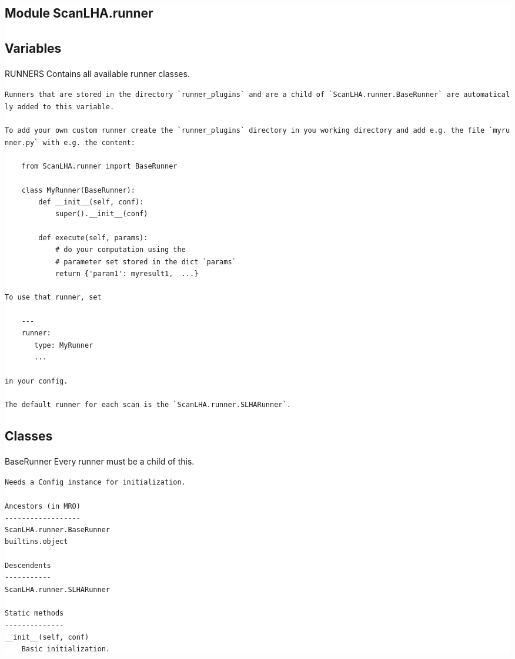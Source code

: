 Module ScanLHA.runner
---------------------

Variables
---------
RUNNERS
    Contains all available runner classes.

    Runners that are stored in the directory `runner_plugins` and are a child of `ScanLHA.runner.BaseRunner` are automatically added to this variable.

    To add your own custom runner create the `runner_plugins` directory in you working directory and add e.g. the file `myrunner.py` with e.g. the content:

        from ScanLHA.runner import BaseRunner

        class MyRunner(BaseRunner):
            def __init__(self, conf):
                super().__init__(conf)

            def execute(self, params):
                # do your computation using the
                # parameter set stored in the dict `params`
                return {'param1': myresult1,  ...}

    To use that runner, set

        ---
        runner:
           type: MyRunner
           ...

    in your config.

    The default runner for each scan is the `ScanLHA.runner.SLHARunner`.

Classes
-------
BaseRunner 
    Every runner must be a child of this.

    Needs a Config instance for initialization.

    Ancestors (in MRO)
    ------------------
    ScanLHA.runner.BaseRunner
    builtins.object

    Descendents
    -----------
    ScanLHA.runner.SLHARunner

    Static methods
    --------------
    __init__(self, conf)
        Basic initialization.
